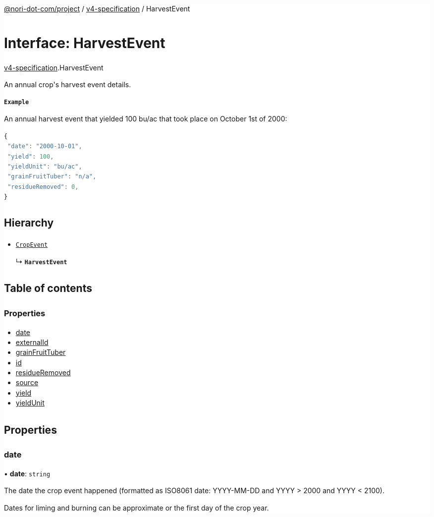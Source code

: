 [@nori-dot-com/project](../README.md) / [v4-specification](../modules/v4_specification.md) / HarvestEvent

# Interface: HarvestEvent

[v4-specification](../modules/v4_specification.md).HarvestEvent

An annual crop's harvest event details.

**`Example`**

<caption>An annual harvest event that yielded 100 bu/ac that took place on October 1st of 2000:</caption>

```js
{
 "date": "2000-10-01",
 "yield": 100,
 "yieldUnit": "bu/ac",
 "grainFruitTuber": "n/a",
 "residueRemoved": 0,
}
```

## Hierarchy

- [`CropEvent`](v4_specification.CropEvent.md)

  ↳ **`HarvestEvent`**

## Table of contents

### Properties

- [date](v4_specification.HarvestEvent.md#date)
- [externalId](v4_specification.HarvestEvent.md#externalid)
- [grainFruitTuber](v4_specification.HarvestEvent.md#grainfruittuber)
- [id](v4_specification.HarvestEvent.md#id)
- [residueRemoved](v4_specification.HarvestEvent.md#residueremoved)
- [source](v4_specification.HarvestEvent.md#source)
- [yield](v4_specification.HarvestEvent.md#yield)
- [yieldUnit](v4_specification.HarvestEvent.md#yieldunit)

## Properties

### date

• **date**: `string`

The date the crop event happened (formatted as ISO8061 date: YYYY-MM-DD and YYYY > 2000 and YYYY < 2100).

Dates for liming and burning can be approximate or the first day of the crop year.
